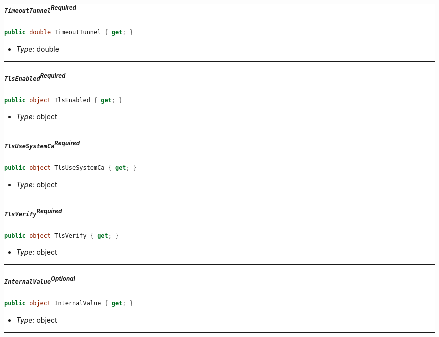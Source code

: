 ##### `TimeoutTunnel`<sup>Required</sup> <a name="TimeoutTunnel" id="@cdktf/provider-upcloud.loadbalancerBackend.LoadbalancerBackendPropertiesOutputReference.property.timeoutTunnel"></a>

```csharp
public double TimeoutTunnel { get; }
```

- *Type:* double

---

##### `TlsEnabled`<sup>Required</sup> <a name="TlsEnabled" id="@cdktf/provider-upcloud.loadbalancerBackend.LoadbalancerBackendPropertiesOutputReference.property.tlsEnabled"></a>

```csharp
public object TlsEnabled { get; }
```

- *Type:* object

---

##### `TlsUseSystemCa`<sup>Required</sup> <a name="TlsUseSystemCa" id="@cdktf/provider-upcloud.loadbalancerBackend.LoadbalancerBackendPropertiesOutputReference.property.tlsUseSystemCa"></a>

```csharp
public object TlsUseSystemCa { get; }
```

- *Type:* object

---

##### `TlsVerify`<sup>Required</sup> <a name="TlsVerify" id="@cdktf/provider-upcloud.loadbalancerBackend.LoadbalancerBackendPropertiesOutputReference.property.tlsVerify"></a>

```csharp
public object TlsVerify { get; }
```

- *Type:* object

---

##### `InternalValue`<sup>Optional</sup> <a name="InternalValue" id="@cdktf/provider-upcloud.loadbalancerBackend.LoadbalancerBackendPropertiesOutputReference.property.internalValue"></a>

```csharp
public object InternalValue { get; }
```

- *Type:* object

---



